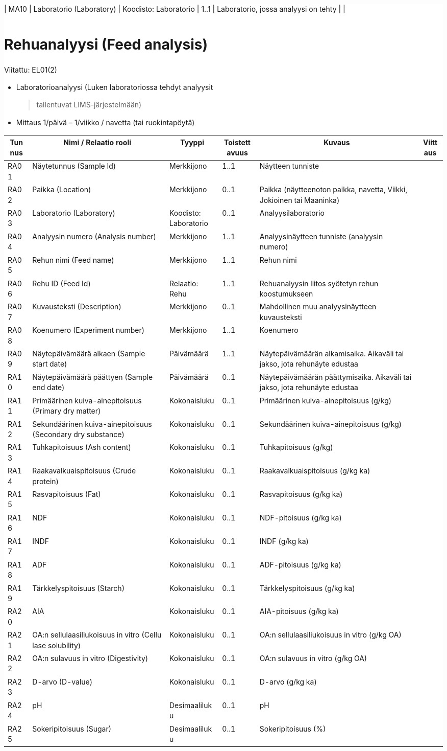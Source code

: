 | MA10   | Laboratorio (Laboratory)       | Koodisto: Laboratorio         | 1..1          | Laboratorio, jossa analyysi on tehty               |          |

# Rehuanalyysi (Feed analysis)

Viitattu: EL01(2)

-   Laboratorioanalyysi (Luken laboratoriossa tehdyt analyysit
    > tallentuvat LIMS-järjestelmään) 

-   Mittaus 1/päivä – 1/viikko / navetta (tai ruokintapöytä) 

| Tunnus | Nimi / Relaatio rooli                                       | Tyyppi                 | Toistettavuus | Kuvaus                                                                      | Viittaus |
|--------|-------------------------------------------------------------|------------------------|---------------|-----------------------------------------------------------------------------|----------|
| RA01   | Näytetunnus (Sample Id)                                     | Merkkijono             | 1..1          | Näytteen tunniste                                                           |          |
| RA02   | Paikka (Location)                                           | Merkkijono             | 0..1          | Paikka (näytteenoton paikka, navetta, Viikki, Jokioinen tai Maaninka)       |          |
| RA03   | Laboratorio (Laboratory)                                    | Koodisto: Laboratorio  | 0..1          | Analyysilaboratorio                                                         |          |
| RA04   | Analyysin numero (Analysis number)                          | Merkkijono             | 1..1          | Analyysinäytteen tunniste (analyysin numero)                                |          |
| RA05   | Rehun nimi (Feed name)                                      | Merkkijono             | 1..1          | Rehun nimi                                                                  |          |
| RA06   | Rehu ID (Feed Id)                                           | Relaatio: Rehu         | 1..1          | Rehuanalyysin liitos syötetyn rehun koostumukseen                           |          |
| RA07   | Kuvausteksti (Description)                                  | Merkkijono             | 0..1          | Mahdollinen muu analyysinäytteen kuvausteksti                               |          |
| RA08   | Koenumero (Experiment number)                               | Merkkijono             | 1..1          | Koenumero                                                                   |          |
| RA09   | Näytepäivämäärä alkaen (Sample start date)                  | Päivämäärä             | 1..1          | Näytepäivämäärän alkamisaika. Aikaväli tai jakso, jota rehunäyte edustaa    |          |
| RA10   | Näytepäivämäärä päättyen (Sample end date)                  | Päivämäärä             | 0..1          | Näytepäivämäärän päättymisaika. Aikaväli tai jakso, jota rehunäyte edustaa  |          |
| RA11   | Primäärinen kuiva-ainepitoisuus (Primary dry matter)        | Kokonaisluku           | 0..1          | Primäärinen kuiva-ainepitoisuus (g/kg)                                      |          |
| RA12   | Sekundäärinen kuiva-ainepitoisuus (Secondary dry substance) | Kokonaisluku           | 0..1          | Sekundäärinen kuiva-ainepitoisuus (g/kg)                                    |          |
| RA13   | Tuhkapitoisuus (Ash content)                                | Kokonaisluku           | 0..1          | Tuhkapitoisuus (g/kg)                                                       |          |
| RA14   | Raakavalkuaispitoisuus (Crude protein)                      | Kokonaisluku           | 0..1          | Raakavalkuaispitoisuus (g/kg ka)                                            |          |
| RA15   | Rasvapitoisuus (Fat)                                        | Kokonaisluku           | 0..1          | Rasvapitoisuus (g/kg ka)                                                    |          |
| RA16   | NDF                                                         | Kokonaisluku           | 0..1          | NDF-pitoisuus (g/kg ka)                                                     |          |
| RA17   | INDF                                                        | Kokonaisluku           | 0..1          | INDF (g/kg ka)                                                              |          |
| RA18   | ADF                                                         | Kokonaisluku           | 0..1          | ADF-pitoisuus (g/kg ka)                                                     |          |
| RA19   | Tärkkelyspitoisuus (Starch)                                 | Kokonaisluku           | 0..1          | Tärkkelyspitoisuus (g/kg ka)                                                |          |
| RA20   | AIA                                                         | Kokonaisluku           | 0..1          | AIA-pitoisuus (g/kg ka)                                                     |          |
| RA21   | OA:n sellulaasiliukoisuus in vitro (Cellulase solubility)   | Kokonaisluku           | 0..1          | OA:n sellulaasiliukoisuus in vitro (g/kg OA)                                |          |
| RA22   | OA:n sulavuus in vitro (Digestivity)                        | Kokonaisluku           | 0..1          | OA:n sulavuus in vitro (g/kg OA)                                            |          |
| RA23   | D-arvo (D-value)                                            | Kokonaisluku           | 0..1          | D-arvo (g/kg ka)                                                            |          |
| RA24   | pH                                                          | Desimaaliluku          | 0..1          | pH                                                                          |          |
| RA25   | Sokeripitoisuus (Sugar)                                     | Desimaaliluku          | 0..1          | Sokeripitoisuus (%)                                                         |          |